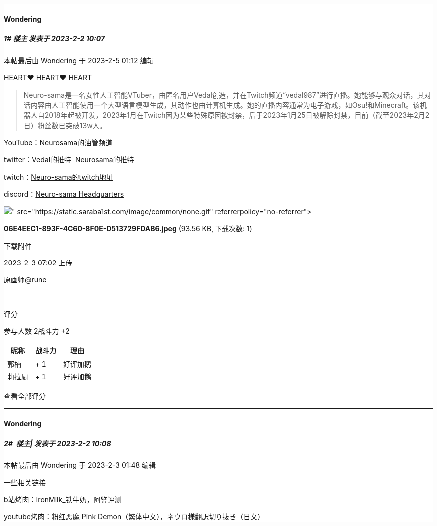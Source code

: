 ﻿
*****

####  Wondering  
##### 1#       楼主       发表于 2023-2-2 10:07

 本帖最后由 Wondering 于 2023-2-5 01:12 编辑 

HEART♥ HEART♥ HEART<blockquote>Neuro-sama是一名女性人工智能VTuber，由匿名用户Vedal创造，并在Twitch频道“vedal987”进行直播。她能够与观众对话，其对话内容由人工智能使用一个大型语言模型生成，其动作也由计算机生成。她的直播内容通常为电子游戏，如Osu!和Minecraft。该机器人自2018年起被开发，2023年1月在Twitch因为某些特殊原因被封禁，后于2023年1月25日被解除封禁，目前（截至2023年2月2日）粉丝数已突破13w人。</blockquote>
YouTube：[Neurosama的油管频道](https://www.youtube.com/@Neurosama/featured)

twitter：[Vedal的推特](https://twitter.com/Vedal987)  [Neurosama的推特](https://twitter.com/NeurosamaAI?s=09)   

 twitch：[Neuro-sama的twitch地址](https://www.twitch.tv/vedal987/schedule)

discord：[Neuro-sama Headquarters](https://discord.com/invite/neurosama)

<img src="https://img.saraba1st.com/forum/202302/03/070250k1wuznvsbjyzcnfu.jpeg" referrerpolicy="no-referrer">" src="https://static.saraba1st.com/image/common/none.gif" referrerpolicy="no-referrer">

<strong>06E4EEC1-893F-4C60-8F0E-D513729FDAB6.jpeg</strong> (93.56 KB, 下载次数: 1)

下载附件

2023-2-3 07:02 上传

原画师@rune

﹍﹍﹍

评分

 参与人数 2战斗力 +2

|昵称|战斗力|理由|
|----|---|---|
| 郭楠| + 1|好评加鹅|
| 莉拉厨| + 1|好评加鹅|

查看全部评分

*****

####  Wondering  
##### 2#         楼主| 发表于 2023-2-2 10:08

 本帖最后由 Wondering 于 2023-2-3 01:48 编辑 

一些相关链接

b站烤肉：[IronMilk_铁牛奶](https://space.bilibili.com/265601447)，[阿鉴评测](https://space.bilibili.com/402129981)

youtube烤肉：[粉红恶魔 Pink Demon](https://www.youtube.com/@pinkdemon1998)（繁体中文），[ネウロ様翻訳切り抜き](https://www.youtube.com/channel/UCb6j7qLYrPJauB2In32cQxg)（日文）
